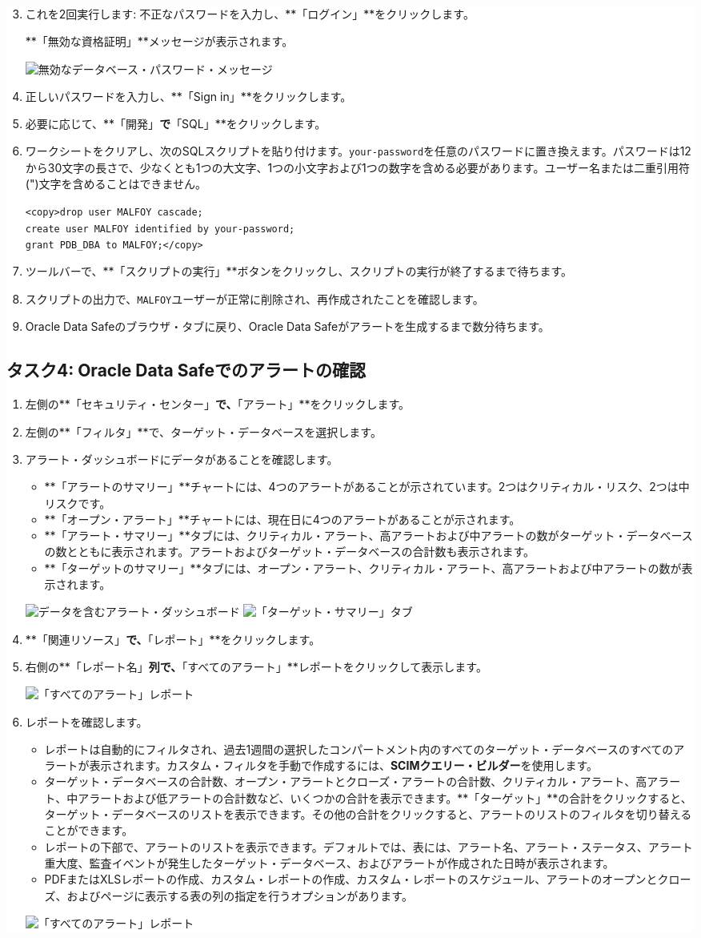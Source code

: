 3.  これを2回実行します: 不正なパスワードを入力し、**「ログイン」**をクリックします。
    
    **「無効な資格証明」**メッセージが表示されます。
    
    ![無効なデータベース・パスワード・メッセージ](images/invalid-database-password.png "無効なデータベース・パスワード・メッセージ")
    
4.  正しいパスワードを入力し、**「Sign in」**をクリックします。
    
5.  必要に応じて、**「開発」**で**「SQL」**をクリックします。
    
6.  ワークシートをクリアし、次のSQLスクリプトを貼り付けます。`your-password`を任意のパスワードに置き換えます。パスワードは12から30文字の長さで、少なくとも1つの大文字、1つの小文字および1つの数字を含める必要があります。ユーザー名または二重引用符(")文字を含めることはできません。
    
        <copy>drop user MALFOY cascade;
        create user MALFOY identified by your-password;
        grant PDB_DBA to MALFOY;</copy>
        
7.  ツールバーで、**「スクリプトの実行」**ボタンをクリックし、スクリプトの実行が終了するまで待ちます。
    
8.  スクリプトの出力で、`MALFOY`ユーザーが正常に削除され、再作成されたことを確認します。
    
9.  Oracle Data Safeのブラウザ・タブに戻り、Oracle Data Safeがアラートを生成するまで数分待ちます。
    

## タスク4: Oracle Data Safeでのアラートの確認

1.  左側の**「セキュリティ・センター」**で、**「アラート」**をクリックします。
    
2.  左側の**「フィルタ」**で、ターゲット・データベースを選択します。
    
3.  アラート・ダッシュボードにデータがあることを確認します。
    
    *   **「アラートのサマリー」**チャートには、4つのアラートがあることが示されています。2つはクリティカル・リスク、2つは中リスクです。
    *   **「オープン・アラート」**チャートには、現在日に4つのアラートがあることが示されます。
    *   **「アラート・サマリー」**タブには、クリティカル・アラート、高アラートおよび中アラートの数がターゲット・データベースの数とともに表示されます。アラートおよびターゲット・データベースの合計数も表示されます。
    *   **「ターゲットのサマリー」**タブには、オープン・アラート、クリティカル・アラート、高アラートおよび中アラートの数が表示されます。
    
    ![データを含むアラート・ダッシュボード](images/alerts-dashboard-with-data.png "データを含むアラート・ダッシュボード") ![「ターゲット・サマリー」タブ](images/targets-summary.png "「ターゲット・サマリー」タブ")
    
4.  **「関連リソース」**で、**「レポート」**をクリックします。
    
5.  右側の**「レポート名」**列で、**「すべてのアラート」**レポートをクリックして表示します。
    
    ![「すべてのアラート」レポート](images/alerts-reports.png "「すべてのアラート」レポート")
    
6.  レポートを確認します。
    
    *   レポートは自動的にフィルタされ、過去1週間の選択したコンパートメント内のすべてのターゲット・データベースのすべてのアラートが表示されます。カスタム・フィルタを手動で作成するには、**SCIMクエリー・ビルダー**を使用します。
    *   ターゲット・データベースの合計数、オープン・アラートとクローズ・アラートの合計数、クリティカル・アラート、高アラート、中アラートおよび低アラートの合計数など、いくつかの合計を表示できます。**「ターゲット」**の合計をクリックすると、ターゲット・データベースのリストを表示できます。その他の合計をクリックすると、アラートのリストのフィルタを切り替えることができます。
    *   レポートの下部で、アラートのリストを表示できます。デフォルトでは、表には、アラート名、アラート・ステータス、アラート重大度、監査イベントが発生したターゲット・データベース、およびアラートが作成された日時が表示されます。
    *   PDFまたはXLSレポートの作成、カスタム・レポートの作成、カスタム・レポートのスケジュール、アラートのオープンとクローズ、およびページに表示する表の列の指定を行うオプションがあります。
    
    ![「すべてのアラート」レポート](images/all-alerts-report.png "「すべてのアラート」レポート")
    